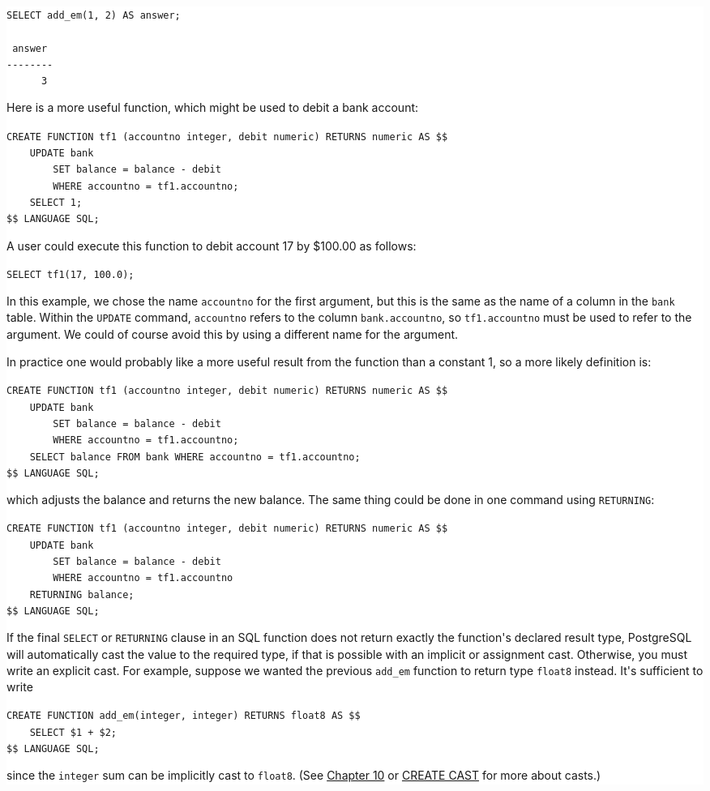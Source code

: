     SELECT add_em(1, 2) AS answer;

     answer
    --------
          3

Here is a more useful function, which might be used to debit a bank account:

    CREATE FUNCTION tf1 (accountno integer, debit numeric) RETURNS numeric AS $$
        UPDATE bank
            SET balance = balance - debit
            WHERE accountno = tf1.accountno;
        SELECT 1;
    $$ LANGUAGE SQL;

A user could execute this function to debit account 17 by $100.00 as follows:

    SELECT tf1(17, 100.0);

In this example, we chose the name `accountno` for the first argument, but this is the same as the name of a column in the `bank` table. Within the `UPDATE` command, `accountno` refers to the column `bank.accountno`, so `tf1.accountno` must be used to refer to the argument. We could of course avoid this by using a different name for the argument.

In practice one would probably like a more useful result from the function than a constant 1, so a more likely definition is:

    CREATE FUNCTION tf1 (accountno integer, debit numeric) RETURNS numeric AS $$
        UPDATE bank
            SET balance = balance - debit
            WHERE accountno = tf1.accountno;
        SELECT balance FROM bank WHERE accountno = tf1.accountno;
    $$ LANGUAGE SQL;

which adjusts the balance and returns the new balance. The same thing could be done in one command using `RETURNING`:

    CREATE FUNCTION tf1 (accountno integer, debit numeric) RETURNS numeric AS $$
        UPDATE bank
            SET balance = balance - debit
            WHERE accountno = tf1.accountno
        RETURNING balance;
    $$ LANGUAGE SQL;

If the final `SELECT` or `RETURNING` clause in an SQL function does not return exactly the function's declared result type, PostgreSQL will automatically cast the value to the required type, if that is possible with an implicit or assignment cast. Otherwise, you must write an explicit cast. For example, suppose we wanted the previous `add_em` function to return type `float8` instead. It's sufficient to write

    CREATE FUNCTION add_em(integer, integer) RETURNS float8 AS $$
        SELECT $1 + $2;
    $$ LANGUAGE SQL;

since the `integer` sum can be implicitly cast to `float8`. (See [Chapter 10](typeconv.html "Chapter 10. Type Conversion") or [CREATE CAST](sql-createcast.html "CREATE CAST") for more about casts.)

